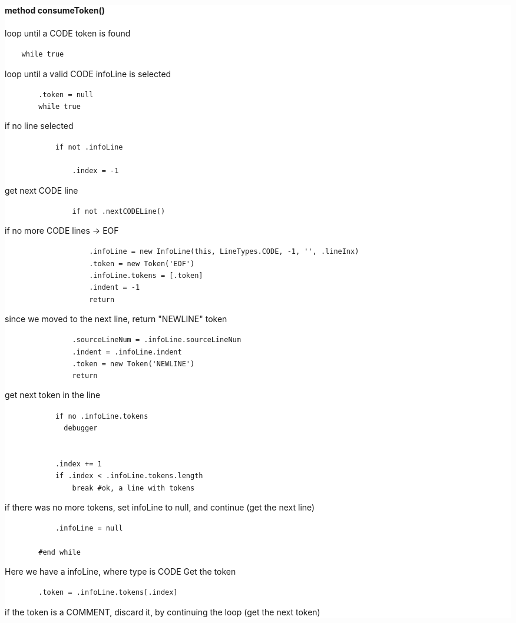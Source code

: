 
#### method consumeToken()

loop until a CODE token is found

        while true

loop until a valid CODE infoLine is selected

            .token = null
            while true

if no line selected

                if not .infoLine

                    .index = -1

get next CODE line

                    if not .nextCODELine()

if no more CODE lines -> EOF

                        .infoLine = new InfoLine(this, LineTypes.CODE, -1, '', .lineInx)
                        .token = new Token('EOF')
                        .infoLine.tokens = [.token]
                        .indent = -1
                        return

since we moved to the next line, return "NEWLINE" token

                    .sourceLineNum = .infoLine.sourceLineNum
                    .indent = .infoLine.indent
                    .token = new Token('NEWLINE')
                    return

get next token in the line

                if no .infoLine.tokens
                  debugger


                .index += 1
                if .index < .infoLine.tokens.length
                    break #ok, a line with tokens

if there was no more tokens, set infoLine to null, 
and continue (get the next line)

                .infoLine = null

            #end while

Here we have a infoLine, where type is CODE
Get the token

            .token = .infoLine.tokens[.index]

if the token is a COMMENT, discard it, 
by continuing the loop (get the next token)
